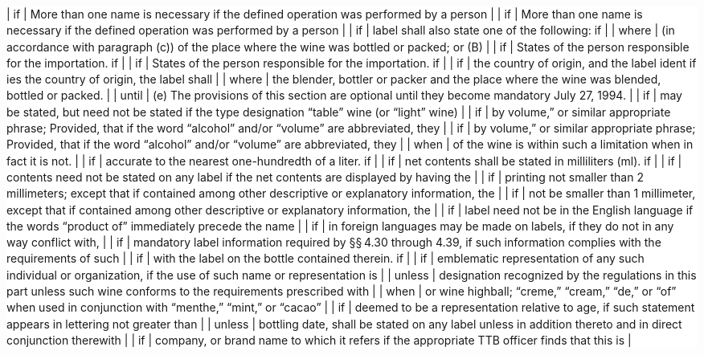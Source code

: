 | if            | More than one name is necessary  if the defined operation was performed by a person                                                                                                              |
| if            | More than one name is necessary  if the defined operation was performed by a person                                                                                                              |
| if            | label shall also state one of the following: if                                                                                                                                                  |
| where         | (in accordance with paragraph (c)) of the place where the wine was bottled or packed; or (B)                                                                                                     |
| if            | States of the person responsible for the importation. if                                                                                                                                         |
| if            | States of the person responsible for the importation. if                                                                                                                                         |
| if            | the country of origin, and the label ident if ies the country of origin, the label shall                                                                                                         |
| where         | the blender, bottler or packer and the place where  the wine was blended, bottled or packed.                                                                                                     |
| until         | (e) The provisions of this section are optional  until  they become mandatory July 27, 1994.                                                                                                     |
| if            | may be stated, but need not be stated if the type designation &#8220;table&#8221; wine (or &#8220;light&#8221; wine)                                                                             |
| if            | by volume,&#8221; or similar appropriate phrase; Provided, that if the word &#8220;alcohol&#8221; and/or &#8220;volume&#8221; are abbreviated, they                                              |
| if            | by volume,&#8221; or similar appropriate phrase; Provided, that if the word &#8220;alcohol&#8221; and/or &#8220;volume&#8221; are abbreviated, they                                              |
| when          | of the wine is within such a limitation when  in fact it is not.                                                                                                                                 |
| if            | accurate to the nearest one-hundredth of a liter. if                                                                                                                                             |
| if            | net contents shall be stated in milliliters (ml). if                                                                                                                                             |
| if            | contents need not be stated on any label if the net contents are displayed by having the                                                                                                         |
| if            | printing not smaller than 2 millimeters; except that if contained among other descriptive or explanatory information, the                                                                        |
| if            | not be smaller than 1 millimeter, except that if contained among other descriptive or explanatory information, the                                                                               |
| if            | label need not be in the English language if the words &#8220;product of&#8221; immediately precede the name                                                                                     |
| if            | in foreign languages may be made on labels, if they do not in any way conflict with,                                                                                                             |
| if            | mandatory label information required by &#167;&#167;&#8201;4.30 through 4.39, if such information complies with the requirements of such                                                         |
| if            | with the label on the bottle contained therein. if                                                                                                                                               |
| if            | emblematic representation of any such individual or organization, if the use of such name or representation is                                                                                   |
| unless        | designation recognized by the regulations in this part unless such wine conforms to the requirements prescribed with                                                                             |
| when          | or wine highball; &#8220;creme,&#8221; &#8220;cream,&#8221; &#8220;de,&#8221; or &#8220;of&#8221; when used in conjunction with &#8220;menthe,&#8221; &#8220;mint,&#8221; or &#8220;cacao&#8221; |
| if            | deemed to be a representation relative to age, if such statement appears in lettering not greater than                                                                                           |
| unless        | bottling date, shall be stated on any label unless in addition thereto and in direct conjunction therewith                                                                                       |
| if            | company, or brand name to which it refers if the appropriate TTB officer finds that this is                                                                                                      |